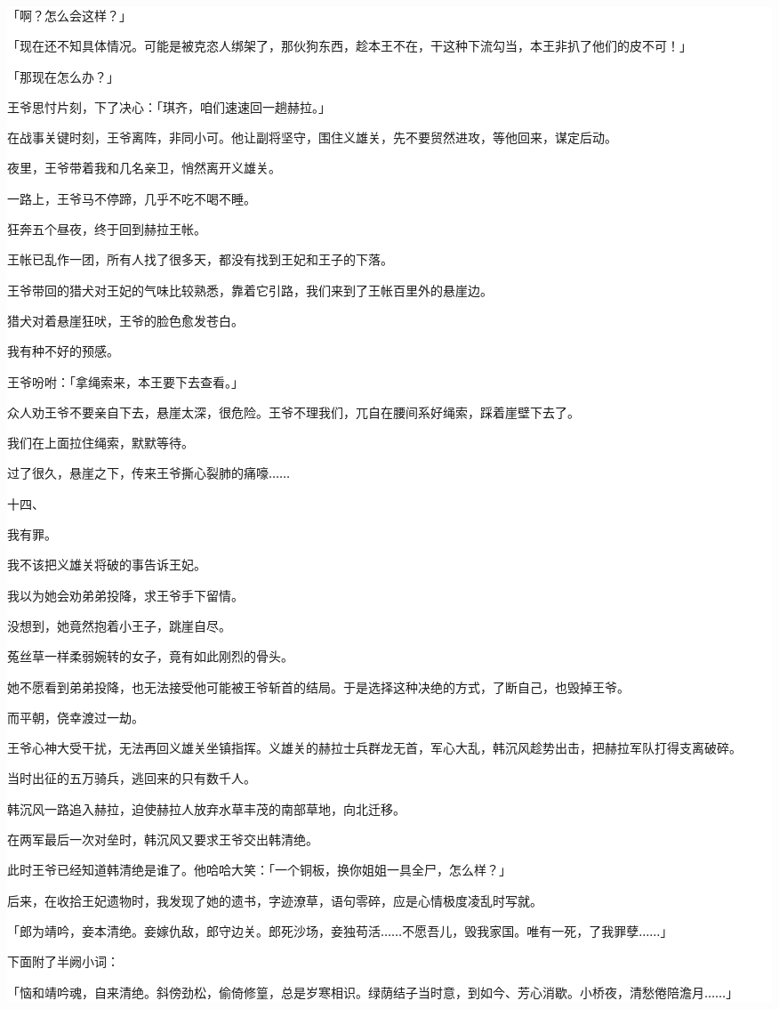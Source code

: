 「啊？怎么会这样？」

「现在还不知具体情况。可能是被克恣人绑架了，那伙狗东西，趁本王不在，干这种下流勾当，本王非扒了他们的皮不可！」

「那现在怎么办？」

王爷思忖片刻，下了决心：「琪齐，咱们速速回一趟赫拉。」

在战事关键时刻，王爷离阵，非同小可。他让副将坚守，围住义雄关，先不要贸然进攻，等他回来，谋定后动。

夜里，王爷带着我和几名亲卫，悄然离开义雄关。

一路上，王爷马不停蹄，几乎不吃不喝不睡。

狂奔五个昼夜，终于回到赫拉王帐。

王帐已乱作一团，所有人找了很多天，都没有找到王妃和王子的下落。

王爷带回的猎犬对王妃的气味比较熟悉，靠着它引路，我们来到了王帐百里外的悬崖边。

猎犬对着悬崖狂吠，王爷的脸色愈发苍白。

我有种不好的预感。

王爷吩咐：「拿绳索来，本王要下去查看。」

众人劝王爷不要亲自下去，悬崖太深，很危险。王爷不理我们，兀自在腰间系好绳索，踩着崖壁下去了。

我们在上面拉住绳索，默默等待。

过了很久，悬崖之下，传来王爷撕心裂肺的痛嚎……

十四、

我有罪。

我不该把义雄关将破的事告诉王妃。

我以为她会劝弟弟投降，求王爷手下留情。

没想到，她竟然抱着小王子，跳崖自尽。

菟丝草一样柔弱婉转的女子，竟有如此刚烈的骨头。

她不愿看到弟弟投降，也无法接受他可能被王爷斩首的结局。于是选择这种决绝的方式，了断自己，也毁掉王爷。

而平朝，侥幸渡过一劫。

王爷心神大受干扰，无法再回义雄关坐镇指挥。义雄关的赫拉士兵群龙无首，军心大乱，韩沉风趁势出击，把赫拉军队打得支离破碎。

当时出征的五万骑兵，逃回来的只有数千人。

韩沉风一路追入赫拉，迫使赫拉人放弃水草丰茂的南部草地，向北迁移。

在两军最后一次对垒时，韩沉风又要求王爷交出韩清绝。

此时王爷已经知道韩清绝是谁了。他哈哈大笑：「一个铜板，换你姐姐一具全尸，怎么样？」

后来，在收拾王妃遗物时，我发现了她的遗书，字迹潦草，语句零碎，应是心情极度凌乱时写就。

「郎为靖吟，妾本清绝。妾嫁仇敌，郎守边关。郎死沙场，妾独苟活……不愿吾儿，毁我家国。唯有一死，了我罪孽……」

下面附了半阙小词：

「恼和靖吟魂，自来清绝。斜傍劲松，偷倚修篁，总是岁寒相识。绿荫结子当时意，到如今、芳心消歇。小桥夜，清愁倦陪澹月……」
